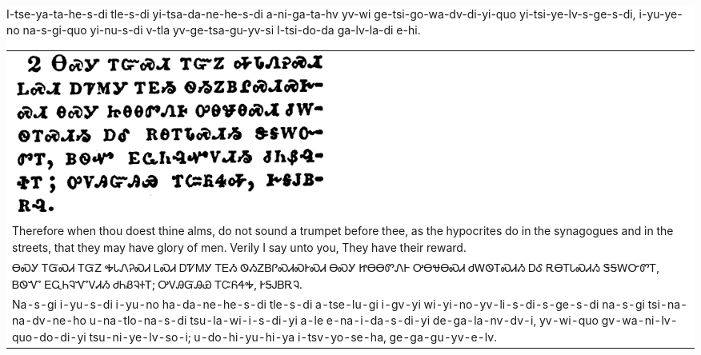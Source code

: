 </tr>
<tr class="even">
<td>I-tse-ya-ta-he-s-di tle-s-di yi-tsa-da-ne-he-s-di a-ni-ga-ta-hv yv-wi ge-tsi-go-wa-dv-di-yi-quo yi-tsi-ye-lv-s-ge-s-di, i-yu-ye-no na-s-gi-quo yi-nu-s-di v-tla yv-ge-tsa-gu-yv-si I-tsi-do-da ga-lv-la-di e-hi.</td>
</tr>
</tbody>
</table>

<table>
<tbody>
<tr class="odd">
<td><a href="010602.png"><img src="010602.png" width="400" /></a></td>
</tr>
<tr class="even">
<td>Therefore when thou doest thine alms, do not sound a trumpet before thee, as the hypocrites do in the synagogues and in the streets, that they may have glory of men. Verily I say unto you, They have their reward.</td>
</tr>
<tr class="odd">
<td>ᎾᏍᎩ ᎢᏳᏍᏗ ᎢᏳᏃ ᎭᏓᏁᎮᏍᏗ ᏞᏍᏗ ᎠᏤᎷᎩ ᎢᎬᏱ ᏫᏱᏃᏴᎵᏍᏗᏍᎨᏍᏗ ᎾᏍᎩ ᏥᎾᎾᏛᏁᎰ ᎤᎾᏠᎾᏍᏗ ᏧᎳᏫᎢᏍᏗᏱ ᎠᎴ ᎡᎾᎢᏓᏍᏗᏱ ᏕᎦᎳᏅᏛᎢ, ᏴᏫᏉ ᎬᏩᏂᎸᏉᏙᏗᏱ ᏧᏂᏰᎸᏐᎢ; ᎤᏙᎯᏳᎯᏯ ᎢᏨᏲᏎᎭ, ᎨᎦᎫᏴᎡᎸ.</td>
</tr>
<tr class="even">
<td>Na-s-gi i-yu-s-di i-yu-no ha-da-ne-he-s-di tle-s-di a-tse-lu-gi i-gv-yi wi-yi-no-yv-li-s-di-s-ge-s-di na-s-gi tsi-na-na-dv-ne-ho u-na-tlo-na-s-di tsu-la-wi-i-s-di-yi a-le e-na-i-da-s-di-yi de-ga-la-nv-dv-i, yv-wi-quo gv-wa-ni-lv-quo-do-di-yi tsu-ni-ye-lv-so-i; u-do-hi-yu-hi-ya i-tsv-yo-se-ha, ge-ga-gu-yv-e-lv.</td>
</tr>
</tbody>
</table>
